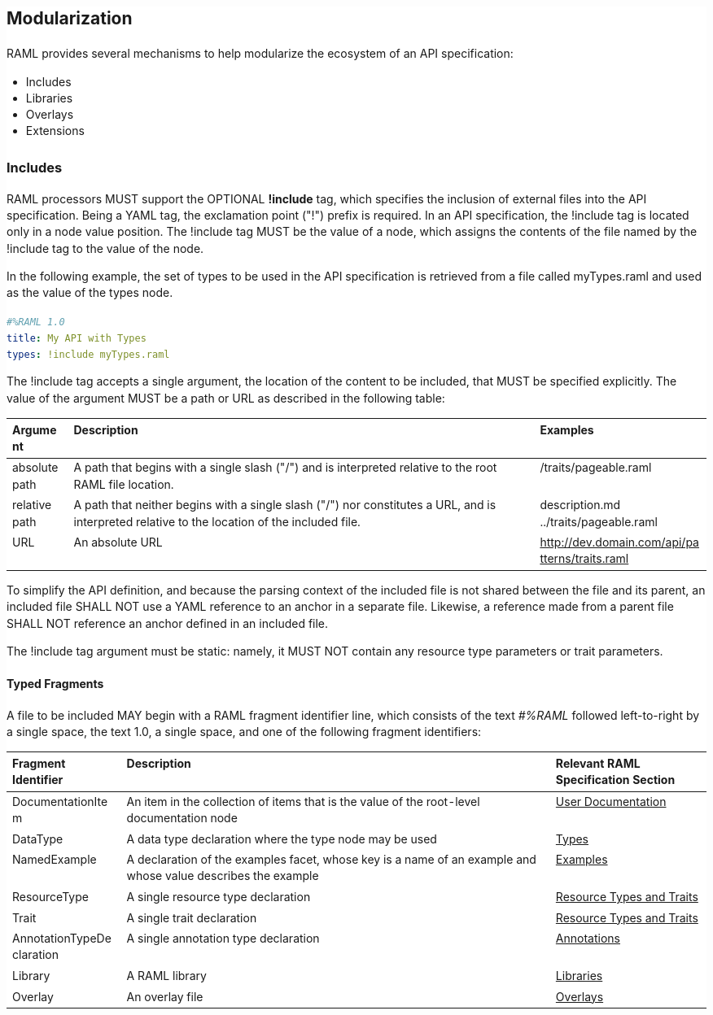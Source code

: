 ## Modularization

RAML provides several mechanisms to help modularize the ecosystem of an API specification:
* Includes
* Libraries
* Overlays
* Extensions

### Includes

RAML processors MUST support the OPTIONAL **!include** tag, which specifies the inclusion of external files into the API specification. Being a YAML tag, the exclamation point ("!") prefix is required. In an API specification, the !include tag is located only in a node value position. The !include tag MUST be the value of a node, which assigns the contents of the file named by the !include tag to the value of the node.

In the following example, the set of types to be used in the API specification is retrieved from a file called myTypes.raml and used as the value of the types node.

```yaml
#%RAML 1.0
title: My API with Types
types: !include myTypes.raml
```

The !include tag accepts a single argument, the location of the content to be included, that MUST be specified explicitly. The value of the argument MUST be a path or URL as described in the following table:

|Argument | Description | Examples |
|:--------|:------------|:---------|
| absolute path | A path that begins with a single slash ("/") and is interpreted relative to the root RAML file location. | /traits/pageable.raml
| relative path | A path that neither begins with a single slash ("/") nor constitutes a URL, and is interpreted relative to the location of the included file. | description.md<br>../traits/pageable.raml
| URL | An absolute URL | http://dev.domain.com/api/patterns/traits.raml

To simplify the API definition, and because the parsing context of the included file is not shared between the file and its parent, an included file SHALL NOT use a YAML reference to an anchor in a separate file. Likewise, a reference made from a parent file SHALL NOT reference an anchor defined in an included file.

The !include tag argument must be static: namely, it MUST NOT contain any resource type parameters or trait parameters.

#### Typed Fragments

A file to be included MAY begin with a RAML fragment identifier line, which consists of the text _#%RAML_ followed left-to-right by a single space, the text 1.0, a single space, and one of the following fragment identifiers:

|Fragment Identifier | Description | Relevant RAML Specification Section |
|:-------------------|:------------| :-----------------------------------|
| DocumentationItem | An item in the collection of items that is the value of the root-level documentation node | [User Documentation](#user-documentation)
| DataType | A data type declaration where the type node may be used | [Types](#defining-types)
| NamedExample | A declaration of the examples facet, whose key is a name of an example and whose value describes the example | [Examples](#defining-examples-in-raml)
| ResourceType | A single resource type declaration | [Resource Types and Traits](#resource-types-and-traits)
| Trait | A single trait declaration | [Resource Types and Traits](#resource-types-and-traits)
| AnnotationTypeDeclaration | A single annotation type declaration | [Annotations](#annotations)
| Library | A RAML library | [Libraries](#libraries)
| Overlay | An overlay file | [Overlays](#overlays)